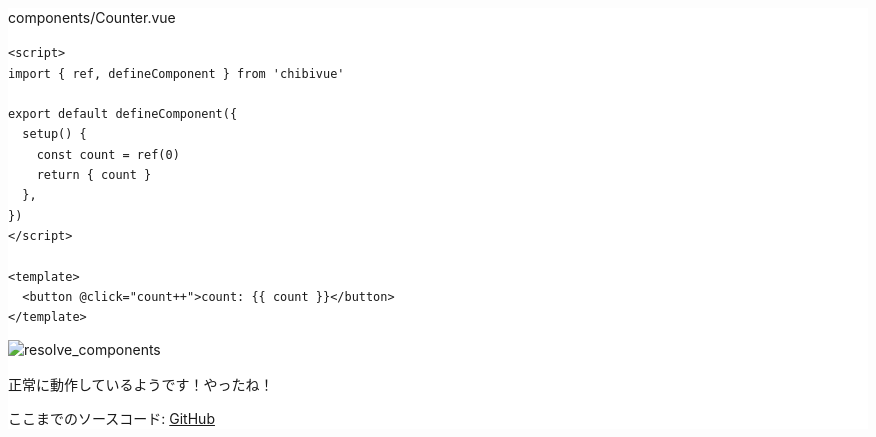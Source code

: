 components/Counter.vue

```vue
<script>
import { ref, defineComponent } from 'chibivue'

export default defineComponent({
  setup() {
    const count = ref(0)
    return { count }
  },
})
</script>

<template>
  <button @click="count++">count: {{ count }}</button>
</template>
```

![resolve_components](https://raw.githubusercontent.com/Ubugeeei/chibivue/main/book/images/resolve_components.png)

正常に動作しているようです！やったね！

ここまでのソースコード: [GitHub](https://github.com/Ubugeeei/chibivue/tree/main/book/impls/50_basic_template_compiler/060_resolve_components)

